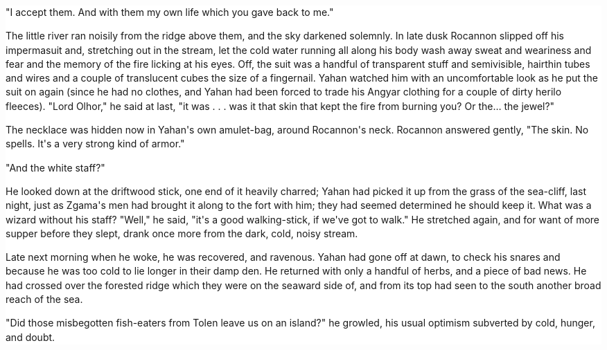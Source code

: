"I accept them. And with them my own life which you gave back to me."

The little river ran noisily from the ridge above them, and the sky darkened solemnly. In late dusk Rocannon slipped off his impermasuit and, stretching out in the stream, let the cold water running all along his body wash away sweat and weariness and fear and the memory of the fire licking at his eyes. Off, the suit was a handful of transparent stuff and semivisible, hairthin tubes and wires and a couple of translucent cubes the size of a fingernail. Yahan watched him with an uncomfortable look as he put the suit on again (since he had no clothes, and Yahan had been forced to trade his Angyar clothing for a couple of dirty herilo fleeces). "Lord Olhor," he said at last, "it was . . . was it that skin that kept the fire from burning you? Or the… the jewel?"

The necklace was hidden now in Yahan's own amulet-bag, around Rocannon's neck. Rocannon answered gently, "The skin. No spells. It's a very strong kind of armor."

"And the white staff?"

He looked down at the driftwood stick, one end of it heavily charred; Yahan had picked it up from the grass of the sea-cliff, last night, just as Zgama's men had brought it along to the fort with him; they had seemed determined he should keep it. What was a wizard without his staff? "Well," he said, "it's a good walking-stick, if we've got to walk." He stretched again, and for want of more supper before they slept, drank once more from the dark, cold, noisy stream.

Late next morning when he woke, he was recovered, and ravenous. Yahan had gone off at dawn, to check his snares and because he was too cold to lie longer in their damp den. He returned with only a handful of herbs, and a piece of bad news. He had crossed over the forested ridge which they were on the seaward side of, and from its top had seen to the south another broad reach of the sea.

"Did those misbegotten fish-eaters from Tolen leave us on an island?" he growled, his usual optimism subverted by cold, hunger, and doubt.

